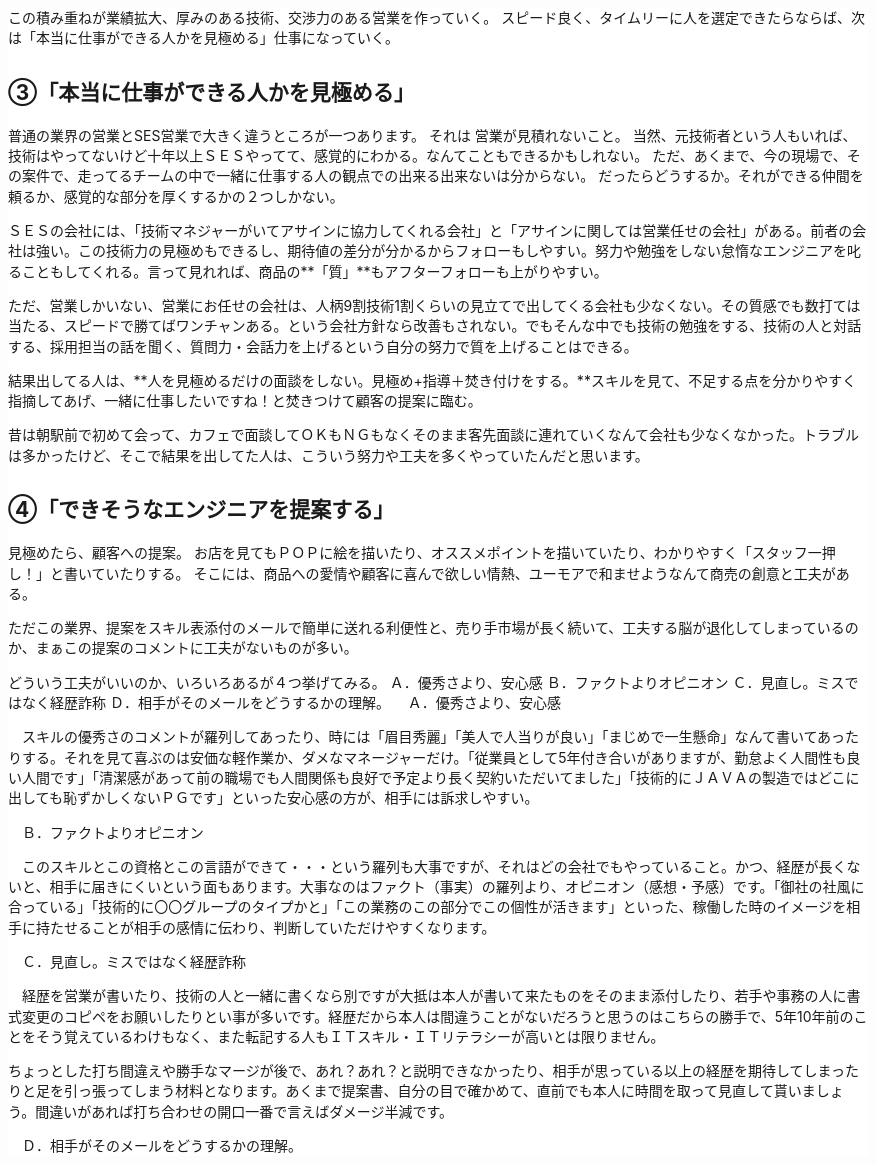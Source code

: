 この積み重ねが業績拡大、厚みのある技術、交渉力のある営業を作っていく。
スピード良く、タイムリーに人を選定できたらならば、次は「本当に仕事ができる人かを見極める」仕事になっていく。

## **③「本当に仕事ができる人かを見極める」**

普通の業界の営業とSES営業で大きく違うところが一つあります。
それは
営業が見積れないこと。
当然、元技術者という人もいれば、技術はやってないけど十年以上ＳＥＳやってて、感覚的にわかる。なんてこともできるかもしれない。
ただ、あくまで、今の現場で、その案件で、走ってるチームの中で一緒に仕事する人の観点での出来る出来ないは分からない。
だったらどうするか。それができる仲間を頼るか、感覚的な部分を厚くするかの２つしかない。

ＳＥＳの会社には、「技術マネジャーがいてアサインに協力してくれる会社」と「アサインに関しては営業任せの会社」がある。前者の会社は強い。この技術力の見極めもできるし、期待値の差分が分かるからフォローもしやすい。努力や勉強をしない怠惰なエンジニアを叱ることもしてくれる。言って見れれば、商品の**「質」**もアフターフォローも上がりやすい。

ただ、営業しかいない、営業にお任せの会社は、人柄9割技術1割くらいの見立てで出してくる会社も少なくない。その質感でも数打ては当たる、スピードで勝てばワンチャンある。という会社方針なら改善もされない。でもそんな中でも技術の勉強をする、技術の人と対話する、採用担当の話を聞く、質問力・会話力を上げるという自分の努力で質を上げることはできる。

結果出してる人は、**人を見極めるだけの面談をしない。見極め+指導＋焚き付けをする。**スキルを見て、不足する点を分かりやすく指摘してあげ、一緒に仕事したいですね！と焚きつけて顧客の提案に臨む。

昔は朝駅前で初めて会って、カフェで面談してＯＫもＮＧもなくそのまま客先面談に連れていくなんて会社も少なくなかった。トラブルは多かったけど、そこで結果を出してた人は、こういう努力や工夫を多くやっていたんだと思います。

## **④「できそうなエンジニアを提案する」**

見極めたら、顧客への提案。
お店を見てもＰＯＰに絵を描いたり、オススメポイントを描いていたり、わかりやすく「スタッフ一押し！」と書いていたりする。
そこには、商品への愛情や顧客に喜んで欲しい情熱、ユーモアで和ませようなんて商売の創意と工夫がある。

ただこの業界、提案をスキル表添付のメールで簡単に送れる利便性と、売り手市場が長く続いて、工夫する脳が退化してしまっているのか、まぁこの提案のコメントに工夫がないものが多い。

どういう工夫がいいのか、いろいろあるが４つ挙げてみる。
Ａ．優秀さより、安心感
Ｂ．ファクトよりオピニオン
Ｃ．見直し。ミスではなく経歴詐称
Ｄ．相手がそのメールをどうするかの理解。
　Ａ．優秀さより、安心感

　スキルの優秀さのコメントが羅列してあったり、時には「眉目秀麗」「美人で人当りが良い」「まじめで一生懸命」なんて書いてあったりする。それを見て喜ぶのは安価な軽作業か、ダメなマネージャーだけ。「従業員として5年付き合いがありますが、勤怠よく人間性も良い人間です」「清潔感があって前の職場でも人間関係も良好で予定より長く契約いただいてました」「技術的にＪＡＶＡの製造ではどこに出しても恥ずかしくないＰＧです」といった安心感の方が、相手には訴求しやすい。

　Ｂ．ファクトよりオピニオン

　このスキルとこの資格とこの言語ができて・・・という羅列も大事ですが、それはどの会社でもやっていること。かつ、経歴が長くないと、相手に届きにくいという面もあります。大事なのはファクト（事実）の羅列より、オピニオン（感想・予感）です。「御社の社風に合っている」「技術的に〇〇グループのタイプかと」「この業務のこの部分でこの個性が活きます」といった、稼働した時のイメージを相手に持たせることが相手の感情に伝わり、判断していただけやすくなります。

　Ｃ．見直し。ミスではなく経歴詐称

　経歴を営業が書いたり、技術の人と一緒に書くなら別ですが大抵は本人が書いて来たものをそのまま添付したり、若手や事務の人に書式変更のコピペをお願いしたりとい事が多いです。経歴だから本人は間違うことがないだろうと思うのはこちらの勝手で、5年10年前のことをそう覚えているわけもなく、また転記する人もＩＴスキル・ＩＴリテラシーが高いとは限りません。

ちょっとした打ち間違えや勝手なマージが後で、あれ？あれ？と説明できなかったり、相手が思っている以上の経歴を期待してしまったりと足を引っ張ってしまう材料となります。あくまで提案書、自分の目で確かめて、直前でも本人に時間を取って見直して貰いましょう。間違いがあれば打ち合わせの開口一番で言えばダメージ半減です。

　Ｄ．相手がそのメールをどうするかの理解。
